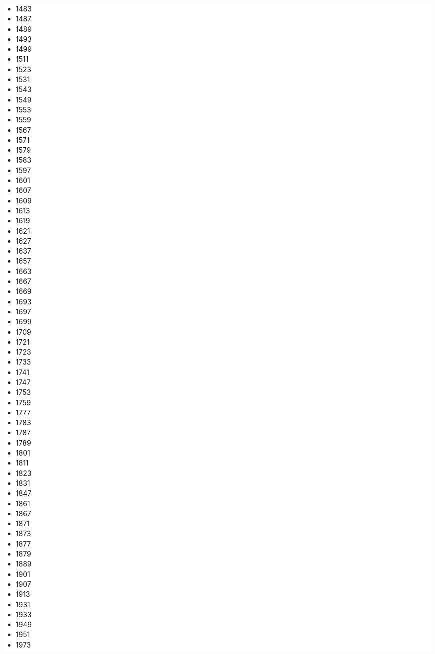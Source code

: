 * 1483
* 1487
* 1489
* 1493
* 1499
* 1511
* 1523
* 1531
* 1543
* 1549
* 1553
* 1559
* 1567
* 1571
* 1579
* 1583
* 1597
* 1601
* 1607
* 1609
* 1613
* 1619
* 1621
* 1627
* 1637
* 1657
* 1663
* 1667
* 1669
* 1693
* 1697
* 1699
* 1709
* 1721
* 1723
* 1733
* 1741
* 1747
* 1753
* 1759
* 1777
* 1783
* 1787
* 1789
* 1801
* 1811
* 1823
* 1831
* 1847
* 1861
* 1867
* 1871
* 1873
* 1877
* 1879
* 1889
* 1901
* 1907
* 1913
* 1931
* 1933
* 1949
* 1951
* 1973